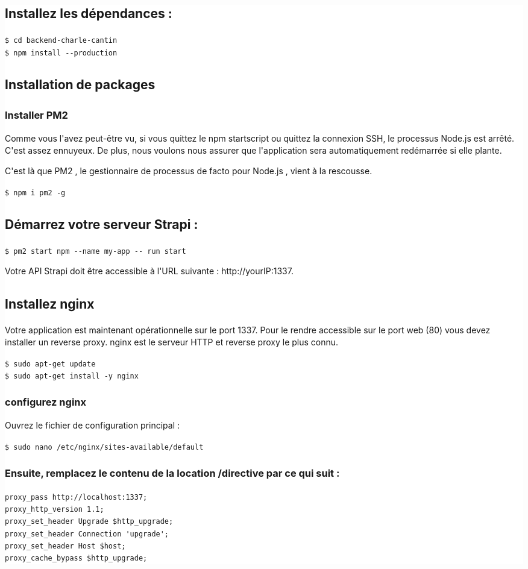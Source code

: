 ## Installez les dépendances :

```Terminal
$ cd backend-charle-cantin
$ npm install --production
```

## Installation de packages

### Installer PM2
Comme vous l'avez peut-être vu, si vous quittez le npm startscript ou quittez la connexion SSH, le processus Node.js est arrêté. C'est assez ennuyeux. De plus, nous voulons nous assurer que l'application sera automatiquement redémarrée si elle plante.

C'est là que PM2 , le gestionnaire de processus de facto pour Node.js , vient à la rescousse.

```Terminal
$ npm i pm2 -g
```
## Démarrez votre serveur Strapi :
```Terminal
$ pm2 start npm --name my-app -- run start
```

Votre API Strapi doit être accessible à l'URL suivante : http://yourIP:1337.

## Installez nginx

Votre application est maintenant opérationnelle sur le port 1337. Pour le rendre accessible sur le port web (80) vous devez installer un reverse proxy. nginx est le serveur HTTP et reverse proxy le plus connu.
```Terminal
$ sudo apt-get update
$ sudo apt-get install -y nginx
```

### configurez nginx
Ouvrez le fichier de configuration principal :
```Terminal
$ sudo nano /etc/nginx/sites-available/default
```

### Ensuite, remplacez le contenu de la location /directive par ce qui suit :

```Nano
proxy_pass http://localhost:1337;
proxy_http_version 1.1;
proxy_set_header Upgrade $http_upgrade;
proxy_set_header Connection 'upgrade';
proxy_set_header Host $host;
proxy_cache_bypass $http_upgrade;
```
